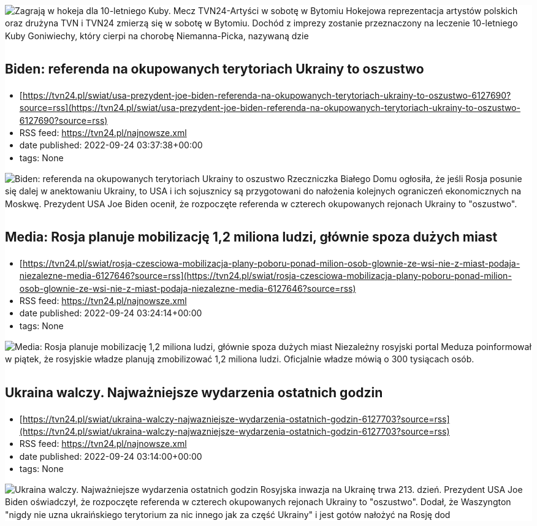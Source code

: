 <img alt="Zagrają w hokeja dla 10-letniego Kuby. Mecz TVN24-Artyści w sobotę w Bytomiu" src="https://tvn24.pl/najnowsze/cdn-zdjecie-55omem-hokejowa-reprezentacja-artystow-polskich-oraz-druzyna-tvn-i-tvn24-zmierza-sie-w-bytomiu-6127683/alternates/LANDSCAPE_1280" />
    Hokejowa reprezentacja artystów polskich oraz drużyna TVN i TVN24 zmierzą się w sobotę w Bytomiu. Dochód z imprezy zostanie przeznaczony na leczenie 10-letniego Kuby Goniwiechy, który cierpi na chorobę Niemanna-Picka, nazywaną dzie

## Biden: referenda na okupowanych terytoriach Ukrainy to oszustwo
 - [https://tvn24.pl/swiat/usa-prezydent-joe-biden-referenda-na-okupowanych-terytoriach-ukrainy-to-oszustwo-6127690?source=rss](https://tvn24.pl/swiat/usa-prezydent-joe-biden-referenda-na-okupowanych-terytoriach-ukrainy-to-oszustwo-6127690?source=rss)
 - RSS feed: https://tvn24.pl/najnowsze.xml
 - date published: 2022-09-24 03:37:38+00:00
 - tags: None

<img alt="Biden: referenda na okupowanych terytoriach Ukrainy to oszustwo" src="https://tvn24.pl/najnowsze/cdn-zdjecie-p7cupq-joe-biden-6116901/alternates/LANDSCAPE_1280" />
    Rzeczniczka Białego Domu ogłosiła, że jeśli Rosja posunie się dalej w anektowaniu Ukrainy, to USA i ich sojusznicy są przygotowani do nałożenia kolejnych ograniczeń ekonomicznych na Moskwę. Prezydent USA Joe Biden ocenił, że rozpoczęte referenda w czterech okupowanych rejonach Ukrainy to "oszustwo".

## Media: Rosja planuje mobilizację 1,2 miliona ludzi, głównie spoza dużych miast
 - [https://tvn24.pl/swiat/rosja-czesciowa-mobilizacja-plany-poboru-ponad-milion-osob-glownie-ze-wsi-nie-z-miast-podaja-niezalezne-media-6127646?source=rss](https://tvn24.pl/swiat/rosja-czesciowa-mobilizacja-plany-poboru-ponad-milion-osob-glownie-ze-wsi-nie-z-miast-podaja-niezalezne-media-6127646?source=rss)
 - RSS feed: https://tvn24.pl/najnowsze.xml
 - date published: 2022-09-24 03:24:14+00:00
 - tags: None

<img alt="Media: Rosja planuje mobilizację 1,2 miliona ludzi, głównie spoza dużych miast" src="https://tvn24.pl/najnowsze/cdn-zdjecie-b0mkvc-rosyjscy-zolnierze-w-moskwie-6127645/alternates/LANDSCAPE_1280" />
    Niezależny rosyjski portal Meduza poinformował w piątek, że rosyjskie władze planują zmobilizować 1,2 miliona ludzi. Oficjalnie władze mówią o 300 tysiącach osób.

## Ukraina walczy. Najważniejsze wydarzenia ostatnich godzin
 - [https://tvn24.pl/swiat/ukraina-walczy-najwazniejsze-wydarzenia-ostatnich-godzin-6127703?source=rss](https://tvn24.pl/swiat/ukraina-walczy-najwazniejsze-wydarzenia-ostatnich-godzin-6127703?source=rss)
 - RSS feed: https://tvn24.pl/najnowsze.xml
 - date published: 2022-09-24 03:14:00+00:00
 - tags: None

<img alt="Ukraina walczy. Najważniejsze wydarzenia ostatnich godzin" src="https://tvn24.pl/najnowsze/cdn-zdjecie-zugzmj-zniszczony-rosyjski-pojazd-bojowy-pod-charkowem-6127696/alternates/LANDSCAPE_1280" />
    Rosyjska inwazja na Ukrainę trwa 213. dzień. Prezydent USA Joe Biden oświadczył, że rozpoczęte referenda w czterech okupowanych rejonach Ukrainy to "oszustwo". Dodał, że Waszyngton "nigdy nie uzna ukraińskiego terytorium za nic innego jak za część Ukrainy" i jest gotów nałożyć na Rosję dod
